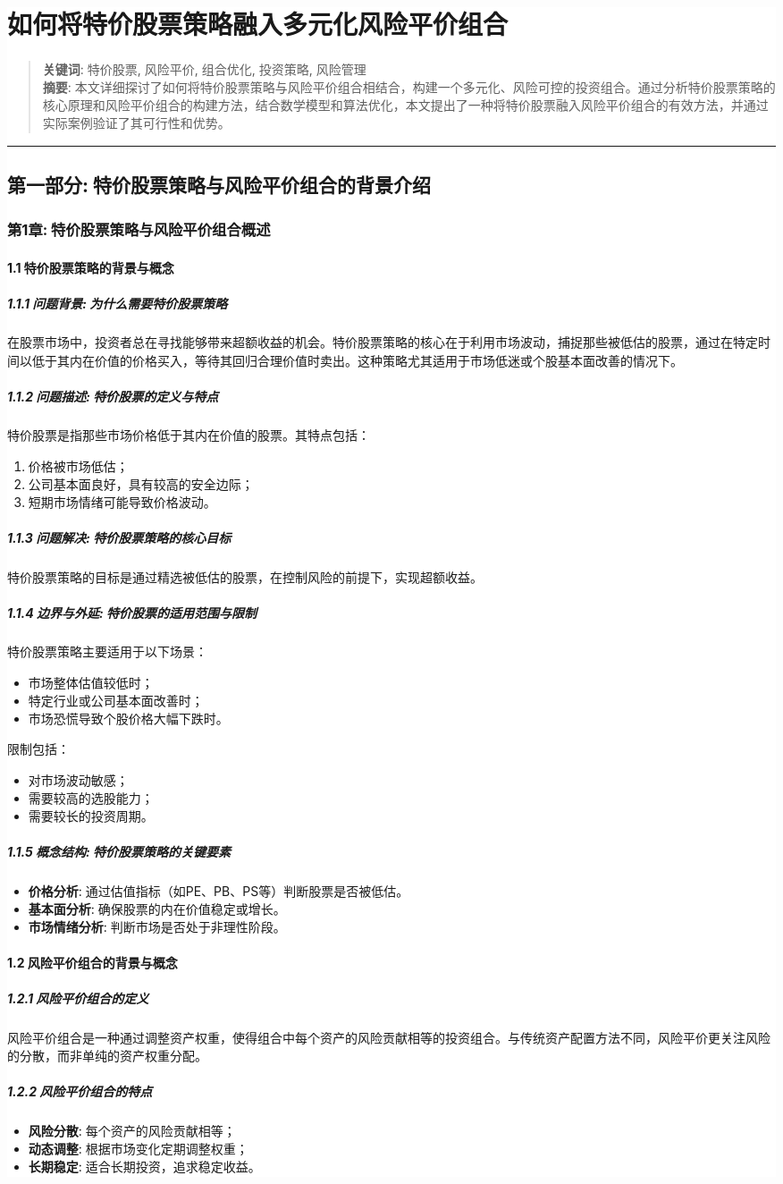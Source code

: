                  



# 如何将特价股票策略融入多元化风险平价组合

> **关键词**: 特价股票, 风险平价, 组合优化, 投资策略, 风险管理  
> **摘要**: 本文详细探讨了如何将特价股票策略与风险平价组合相结合，构建一个多元化、风险可控的投资组合。通过分析特价股票策略的核心原理和风险平价组合的构建方法，结合数学模型和算法优化，本文提出了一种将特价股票融入风险平价组合的有效方法，并通过实际案例验证了其可行性和优势。

---

## 第一部分: 特价股票策略与风险平价组合的背景介绍

### 第1章: 特价股票策略与风险平价组合概述

#### 1.1 特价股票策略的背景与概念
##### 1.1.1 问题背景: 为什么需要特价股票策略
在股票市场中，投资者总在寻找能够带来超额收益的机会。特价股票策略的核心在于利用市场波动，捕捉那些被低估的股票，通过在特定时间以低于其内在价值的价格买入，等待其回归合理价值时卖出。这种策略尤其适用于市场低迷或个股基本面改善的情况下。

##### 1.1.2 问题描述: 特价股票的定义与特点
特价股票是指那些市场价格低于其内在价值的股票。其特点包括：
1. 价格被市场低估；
2. 公司基本面良好，具有较高的安全边际；
3. 短期市场情绪可能导致价格波动。

##### 1.1.3 问题解决: 特价股票策略的核心目标
特价股票策略的目标是通过精选被低估的股票，在控制风险的前提下，实现超额收益。

##### 1.1.4 边界与外延: 特价股票的适用范围与限制
特价股票策略主要适用于以下场景：
- 市场整体估值较低时；
- 特定行业或公司基本面改善时；
- 市场恐慌导致个股价格大幅下跌时。

限制包括：
- 对市场波动敏感；
- 需要较高的选股能力；
- 需要较长的投资周期。

##### 1.1.5 概念结构: 特价股票策略的关键要素
- **价格分析**: 通过估值指标（如PE、PB、PS等）判断股票是否被低估。
- **基本面分析**: 确保股票的内在价值稳定或增长。
- **市场情绪分析**: 判断市场是否处于非理性阶段。

#### 1.2 风险平价组合的背景与概念
##### 1.2.1 风险平价组合的定义
风险平价组合是一种通过调整资产权重，使得组合中每个资产的风险贡献相等的投资组合。与传统资产配置方法不同，风险平价更关注风险的分散，而非单纯的资产权重分配。

##### 1.2.2 风险平价组合的特点
- **风险分散**: 每个资产的风险贡献相等；
- **动态调整**: 根据市场变化定期调整权重；
- **长期稳定**: 适合长期投资，追求稳定收益。
